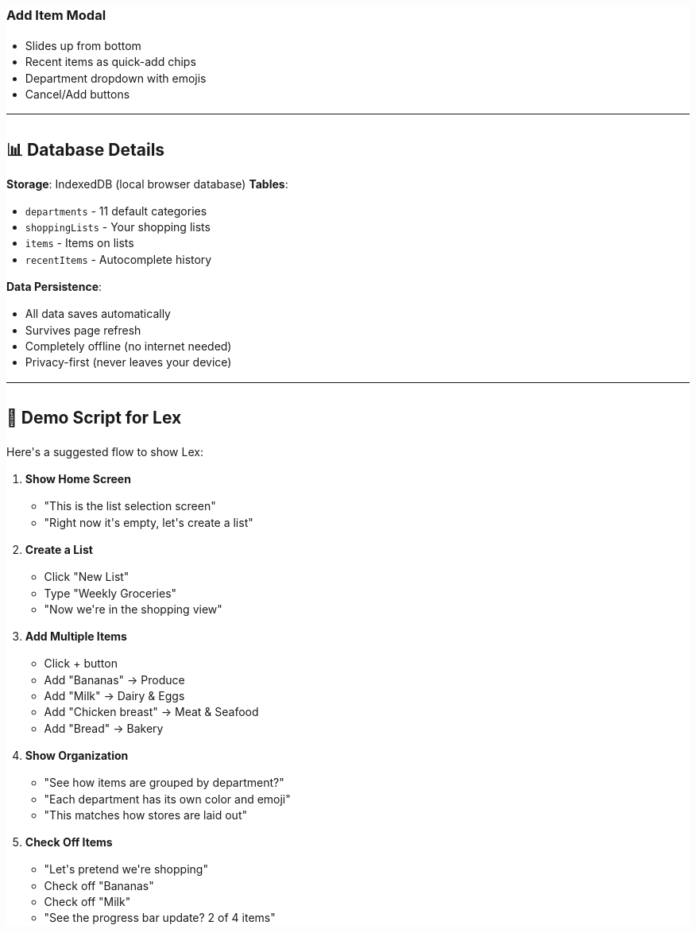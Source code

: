 ### Add Item Modal
- Slides up from bottom
- Recent items as quick-add chips
- Department dropdown with emojis
- Cancel/Add buttons

---

## 📊 Database Details

**Storage**: IndexedDB (local browser database)
**Tables**:
- `departments` - 11 default categories
- `shoppingLists` - Your shopping lists
- `items` - Items on lists
- `recentItems` - Autocomplete history

**Data Persistence**:
- All data saves automatically
- Survives page refresh
- Completely offline (no internet needed)
- Privacy-first (never leaves your device)

---

## 🚀 Demo Script for Lex

Here's a suggested flow to show Lex:

1. **Show Home Screen**
   - "This is the list selection screen"
   - "Right now it's empty, let's create a list"

2. **Create a List**
   - Click "New List"
   - Type "Weekly Groceries"
   - "Now we're in the shopping view"

3. **Add Multiple Items**
   - Click + button
   - Add "Bananas" → Produce
   - Add "Milk" → Dairy & Eggs
   - Add "Chicken breast" → Meat & Seafood
   - Add "Bread" → Bakery

4. **Show Organization**
   - "See how items are grouped by department?"
   - "Each department has its own color and emoji"
   - "This matches how stores are laid out"

5. **Check Off Items**
   - "Let's pretend we're shopping"
   - Check off "Bananas"
   - Check off "Milk"
   - "See the progress bar update? 2 of 4 items"
